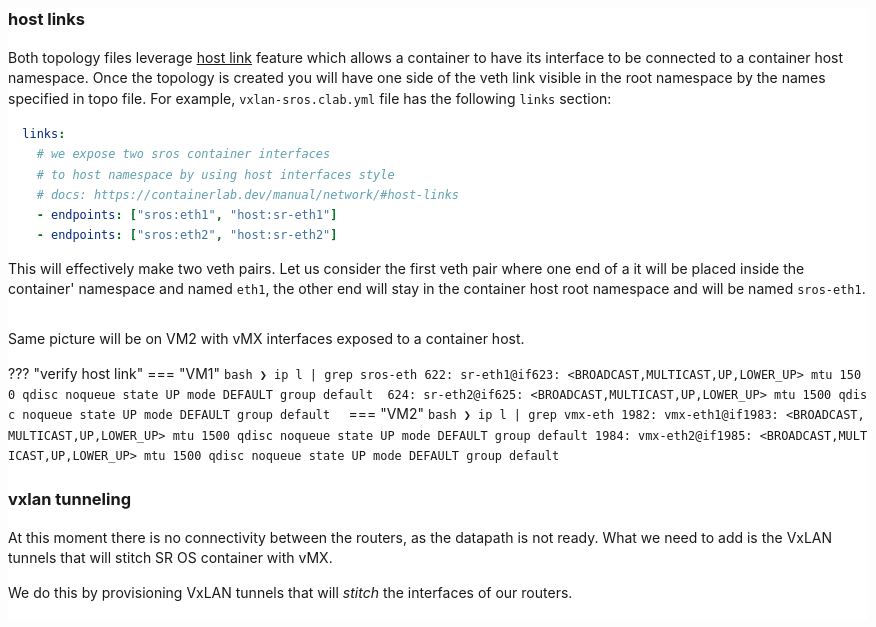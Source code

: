 ### host links
Both topology files leverage [host link](../manual/network.md#host-links) feature which allows a container to have its interface to be connected to a container host namespace. Once the topology is created you will have one side of the veth link visible in the root namespace by the names specified in topo file. For example, `vxlan-sros.clab.yml` file has the following `links` section:

```yaml
  links:
    # we expose two sros container interfaces
    # to host namespace by using host interfaces style
    # docs: https://containerlab.dev/manual/network/#host-links
    - endpoints: ["sros:eth1", "host:sr-eth1"]
    - endpoints: ["sros:eth2", "host:sr-eth2"]
```

This will effectively make two veth pairs. Let us consider the first veth pair where one end of a it will be placed inside the container' namespace and named `eth1`, the other end will stay in the container host root namespace and will be named `sros-eth1`.  

<div class="mxgraph" style="max-width:100%;border:1px solid transparent;margin:0 auto; display:block;" data-mxgraph="{&quot;page&quot;:8,&quot;zoom&quot;:1.5,&quot;highlight&quot;:&quot;#0000ff&quot;,&quot;nav&quot;:true,&quot;check-visible-state&quot;:true,&quot;resize&quot;:true,&quot;url&quot;:&quot;https://raw.githubusercontent.com/srl-labs/containerlab/diagrams/multinode.drawio&quot;}"></div>

Same picture will be on VM2 with vMX interfaces exposed to a container host.

??? "verify host link"
    === "VM1"
        ```bash
        ❯ ip l | grep sros-eth
        622: sr-eth1@if623: <BROADCAST,MULTICAST,UP,LOWER_UP> mtu 1500 qdisc noqueue state UP mode DEFAULT group default 
        624: sr-eth2@if625: <BROADCAST,MULTICAST,UP,LOWER_UP> mtu 1500 qdisc noqueue state UP mode DEFAULT group default 
        ```
    === "VM2"
        ```bash
        ❯ ip l | grep vmx-eth
        1982: vmx-eth1@if1983: <BROADCAST,MULTICAST,UP,LOWER_UP> mtu 1500 qdisc noqueue state UP mode DEFAULT group default
        1984: vmx-eth2@if1985: <BROADCAST,MULTICAST,UP,LOWER_UP> mtu 1500 qdisc noqueue state UP mode DEFAULT group default
        ```

### vxlan tunneling
At this moment there is no connectivity between the routers, as the datapath is not ready. What we need to add is the VxLAN tunnels that will stitch SR OS container with vMX.

We do this by provisioning VxLAN tunnels that will _stitch_ the interfaces of our routers.

<div class="mxgraph" style="max-width:100%;border:1px solid transparent;margin:0 auto; display:block;" data-mxgraph="{&quot;page&quot;:9,&quot;zoom&quot;:1.5,&quot;highlight&quot;:&quot;#0000ff&quot;,&quot;nav&quot;:true,&quot;check-visible-state&quot;:true,&quot;resize&quot;:true,&quot;url&quot;:&quot;https://raw.githubusercontent.com/srl-labs/containerlab/diagrams/multinode.drawio&quot;}"></div>


[vmx-topofile]: https://github.com/srl-labs/containerlab/tree/master/lab-examples/vxlan01/vxlan-vmx.clab.yml
[sros-topofile]: https://github.com/srl-labs/containerlab/tree/master/lab-examples/vxlan01/vxlan-sros.clab.yml
[^1]: Resource requirements are provisional. Consult with the installation guides for additional information.
[^2]: The lab has been validated using these versions of the required tools/components. Using versions other than stated might lead to a non-operational setup process.